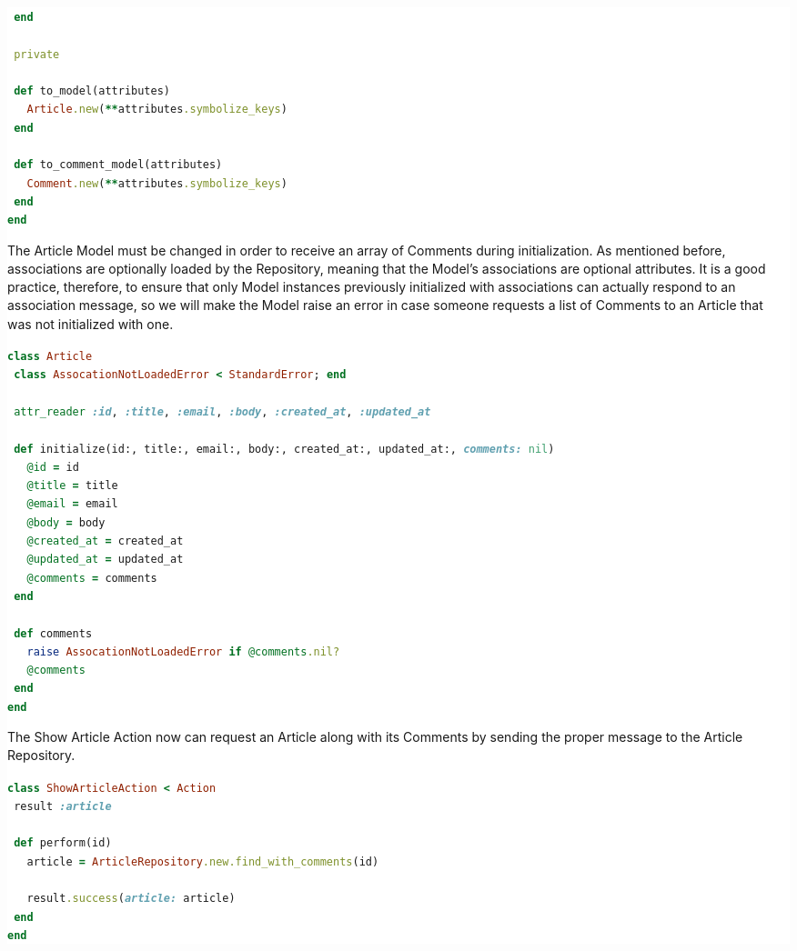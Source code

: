 ```ruby
 end

 private

 def to_model(attributes)
   Article.new(**attributes.symbolize_keys)
 end

 def to_comment_model(attributes)
   Comment.new(**attributes.symbolize_keys)
 end
end
```

The Article Model must be changed in order to receive an array of Comments during initialization. As mentioned before, associations are optionally loaded by the Repository, meaning that the Model’s associations are optional attributes. It is a good practice, therefore, to ensure that only Model instances previously initialized with associations can actually respond to an association message, so we will make the Model raise an error in case someone requests a list of Comments to an Article that was not initialized with one.

```ruby
class Article
 class AssocationNotLoadedError < StandardError; end

 attr_reader :id, :title, :email, :body, :created_at, :updated_at

 def initialize(id:, title:, email:, body:, created_at:, updated_at:, comments: nil)
   @id = id
   @title = title
   @email = email
   @body = body
   @created_at = created_at
   @updated_at = updated_at
   @comments = comments
 end

 def comments
   raise AssocationNotLoadedError if @comments.nil?
   @comments
 end
end
```

The Show Article Action now can request an Article along with its Comments by sending the proper message to the Article Repository.

```ruby
class ShowArticleAction < Action
 result :article

 def perform(id)
   article = ArticleRepository.new.find_with_comments(id)

   result.success(article: article)
 end
end
```
